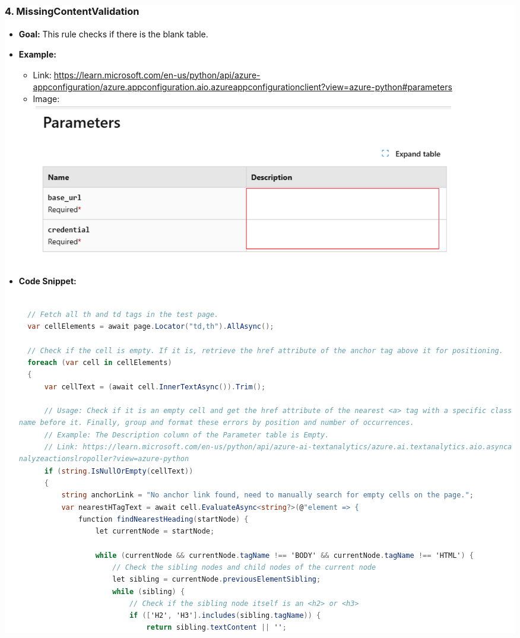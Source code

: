 ### 4. MissingContentValidation

- **Goal:**
  This rule checks if there is the blank table.

- **Example:**

  - Link:
    https://learn.microsoft.com/en-us/python/api/azure-appconfiguration/azure.appconfiguration.aio.azureappconfigurationclient?view=azure-python#parameters
  - Image:  
    &nbsp;<img src="./image/python-sdk/image-MissingContentValidation.png" alt="MissingContentValidation" style="width:700px;">

- **Code Snippet:**

  ```csharp

    // Fetch all th and td tags in the test page.
    var cellElements = await page.Locator("td,th").AllAsync();

    // Check if the cell is empty. If it is, retrieve the href attribute of the anchor tag above it for positioning.
    foreach (var cell in cellElements)
    {
        var cellText = (await cell.InnerTextAsync()).Trim();

        // Usage: Check if it is an empty cell and get the href attribute of the nearest <a> tag with a specific class name before it. Finally, group and format these errors by position and number of occurrences.
        // Example: The Description column of the Parameter table is Empty.
        // Link: https://learn.microsoft.com/en-us/python/api/azure-ai-textanalytics/azure.ai.textanalytics.aio.asyncanalyzeactionslropoller?view=azure-python
        if (string.IsNullOrEmpty(cellText))
        {
            string anchorLink = "No anchor link found, need to manually search for empty cells on the page.";
            var nearestHTagText = await cell.EvaluateAsync<string?>(@"element => {
                function findNearestHeading(startNode) {
                    let currentNode = startNode;

                    while (currentNode && currentNode.tagName !== 'BODY' && currentNode.tagName !== 'HTML') {
                        // Check the sibling nodes and child nodes of the current node
                        let sibling = currentNode.previousElementSibling;
                        while (sibling) {
                            // Check if the sibling node itself is an <h2> or <h3>
                            if (['H2', 'H3'].includes(sibling.tagName)) {
                                return sibling.textContent || '';
  ```